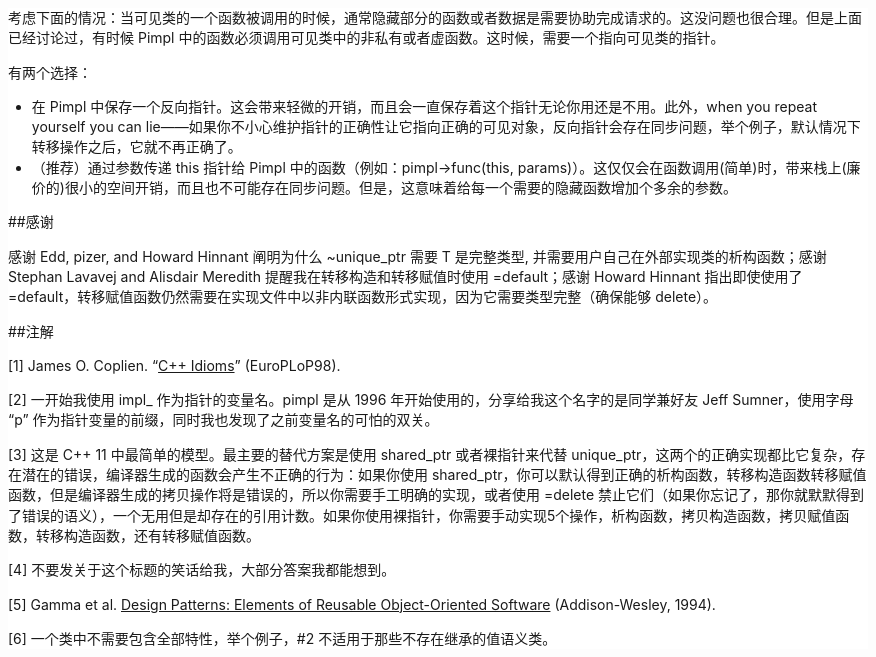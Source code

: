 考虑下面的情况：当可见类的一个函数被调用的时候，通常隐藏部分的函数或者数据是需要协助完成请求的。这没问题也很合理。但是上面已经讨论过，有时候 Pimpl 中的函数必须调用可见类中的非私有或者虚函数。这时候，需要一个指向可见类的指针。

有两个选择：

- 在 Pimpl 中保存一个反向指针。这会带来轻微的开销，而且会一直保存着这个指针无论你用还是不用。此外，when you repeat yourself you can lie——如果你不小心维护指针的正确性让它指向正确的可见对象，反向指针会存在同步问题，举个例子，默认情况下转移操作之后，它就不再正确了。
- （推荐）通过参数传递 this 指针给 Pimpl 中的函数（例如：pimpl->func(this, params)）。这仅仅会在函数调用(简单)时，带来栈上(廉价的)很小的空间开销，而且也不可能存在同步问题。但是，这意味着给每一个需要的隐藏函数增加个多余的参数。


##感谢

感谢 Edd, pizer, and Howard Hinnant 阐明为什么 ~unique_ptr<T> 需要 T 是完整类型, 并需要用户自己在外部实现类的析构函数；感谢 Stephan Lavavej and Alisdair Meredith 提醒我在转移构造和转移赋值时使用 =default；感谢 Howard Hinnant 指出即使使用了 =default，转移赋值函数仍然需要在实现文件中以非内联函数形式实现，因为它需要类型完整（确保能够 delete）。


##注解

[1] James O. Coplien. “[C++ Idioms][00]” (EuroPLoP98).

[2] 一开始我使用 impl_ 作为指针的变量名。pimpl 是从 1996 年开始使用的，分享给我这个名字的是同学兼好友 Jeff Sumner，使用字母 “p” 作为指针变量的前缀，同时我也发现了之前变量名的可怕的双关。

[3] 这是 C++ 11 中最简单的模型。最主要的替代方案是使用 shared_ptr 或者裸指针来代替 unique_ptr，这两个的正确实现都比它复杂，存在潜在的错误，编译器生成的函数会产生不正确的行为：如果你使用 shared_ptr，你可以默认得到正确的析构函数，转移构造函数转移赋值函数，但是编译器生成的拷贝操作将是错误的，所以你需要手工明确的实现，或者使用 =delete 禁止它们（如果你忘记了，那你就默默得到了错误的语义），一个无用但是却存在的引用计数。如果你使用裸指针，你需要手动实现5个操作，析构函数，拷贝构造函数，拷贝赋值函数，转移构造函数，还有转移赋值函数。

[4] 不要发关于这个标题的笑话给我，大部分答案我都能想到。

[5] Gamma et al. [Design Patterns: Elements of Reusable Object-Oriented Software][01] (Addison-Wesley, 1994).

[6] 一个类中不需要包含全部特性，举个例子，#2 不适用于那些不存在继承的值语义类。

  [00]: http://users.rcn.com/jcoplien/Patterns/C++Idioms/EuroPLoP98.html
  [01]: http://en.wikipedia.org/wiki/Design_Patterns


  [GotW24]: http://www.gotw.ca/gotw/024.htm
  [GotW100]: http://herbsutter.com/gotw/_100/